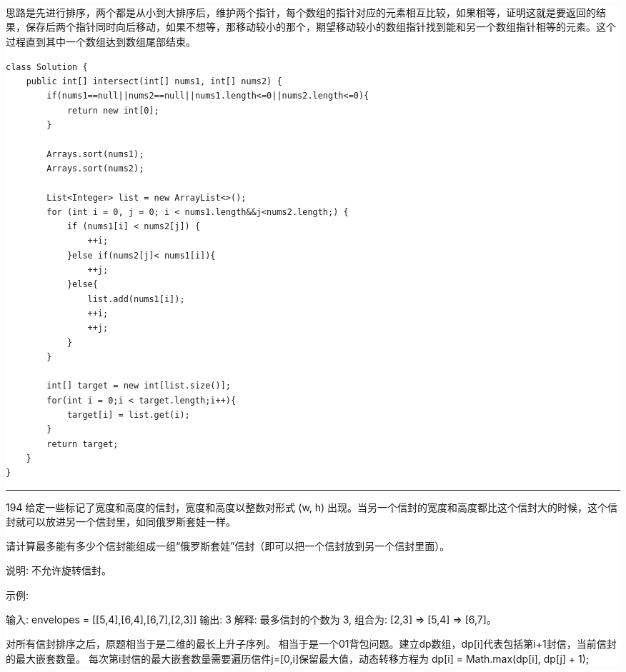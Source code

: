 
思路是先进行排序，两个都是从小到大排序后，维护两个指针，每个数组的指针对应的元素相互比较，如果相等，证明这就是要返回的结果，保存后两个指针同时向后移动，如果不想等，那移动较小的那个，期望移动较小的数组指针找到能和另一个数组指针相等的元素。这个过程直到其中一个数组达到数组尾部结束。

```
class Solution {
    public int[] intersect(int[] nums1, int[] nums2) {
        if(nums1==null||nums2==null||nums1.length<=0||nums2.length<=0){
            return new int[0];
        }

        Arrays.sort(nums1);
        Arrays.sort(nums2);

        List<Integer> list = new ArrayList<>();
        for (int i = 0, j = 0; i < nums1.length&&j<nums2.length;) {
            if (nums1[i] < nums2[j]) {
                ++i;
            }else if(nums2[j]< nums1[i]){
                ++j;
            }else{
                list.add(nums1[i]);
                ++i;
                ++j;
            }
        }

        int[] target = new int[list.size()];
        for(int i = 0;i < target.length;i++){
            target[i] = list.get(i);
        }
        return target;
    }
}
```

----------
194
给定一些标记了宽度和高度的信封，宽度和高度以整数对形式 (w, h) 出现。当另一个信封的宽度和高度都比这个信封大的时候，这个信封就可以放进另一个信封里，如同俄罗斯套娃一样。

请计算最多能有多少个信封能组成一组“俄罗斯套娃”信封（即可以把一个信封放到另一个信封里面）。

说明:
不允许旋转信封。

示例:

输入: envelopes = [[5,4],[6,4],[6,7],[2,3]]
输出: 3 
解释: 最多信封的个数为 3, 组合为: [2,3] => [5,4] => [6,7]。

对所有信封排序之后，原题相当于是二维的最长上升子序列。
相当于是一个01背包问题。建立dp数组，dp[i]代表包括第i+1封信，当前信封的最大嵌套数量。
每次第i封信的最大嵌套数量需要遍历信件j=[0,i]保留最大值，动态转移方程为
dp[i] = Math.max(dp[i], dp[j] + 1);
